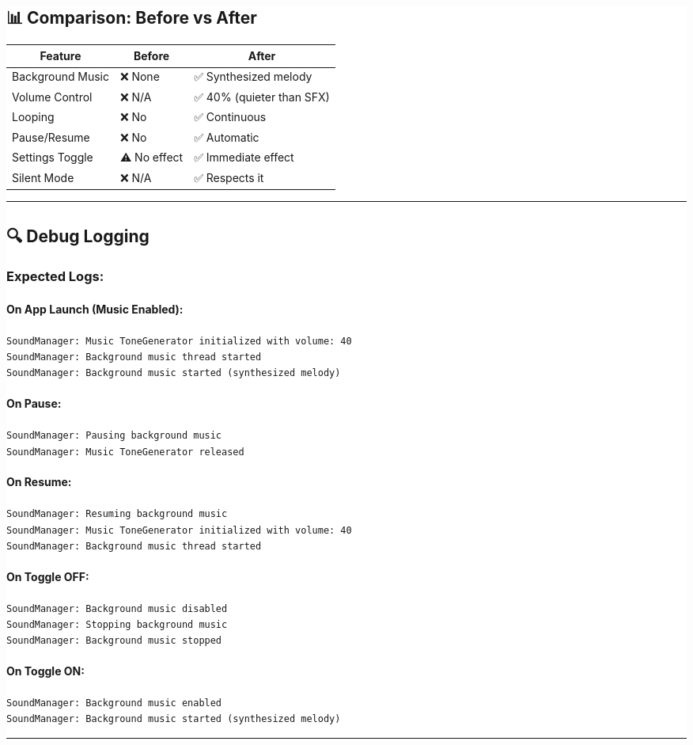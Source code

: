 ## 📊 Comparison: Before vs After

| Feature | Before | After |
|---------|--------|-------|
| Background Music | ❌ None | ✅ Synthesized melody |
| Volume Control | ❌ N/A | ✅ 40% (quieter than SFX) |
| Looping | ❌ No | ✅ Continuous |
| Pause/Resume | ❌ No | ✅ Automatic |
| Settings Toggle | ⚠️ No effect | ✅ Immediate effect |
| Silent Mode | ❌ N/A | ✅ Respects it |

---

## 🔍 Debug Logging

### Expected Logs:

#### On App Launch (Music Enabled):
```
SoundManager: Music ToneGenerator initialized with volume: 40
SoundManager: Background music thread started
SoundManager: Background music started (synthesized melody)
```

#### On Pause:
```
SoundManager: Pausing background music
SoundManager: Music ToneGenerator released
```

#### On Resume:
```
SoundManager: Resuming background music
SoundManager: Music ToneGenerator initialized with volume: 40
SoundManager: Background music thread started
```

#### On Toggle OFF:
```
SoundManager: Background music disabled
SoundManager: Stopping background music
SoundManager: Background music stopped
```

#### On Toggle ON:
```
SoundManager: Background music enabled
SoundManager: Background music started (synthesized melody)
```

---